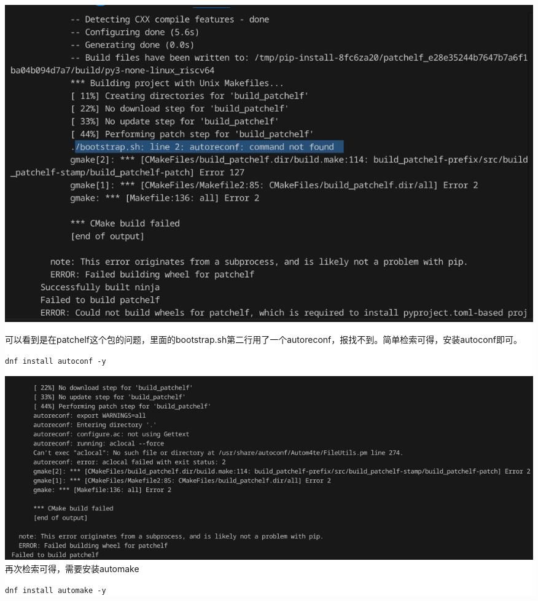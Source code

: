 ![alt text](images/1747316634348_image.png)

可以看到是在patchelf这个包的问题，里面的bootstrap.sh第二行用了一个autoreconf，报找不到。简单检索可得，安装autoconf即可。

```shell
dnf install autoconf -y
```

![alt text](images/1747317065763_image.png)
再次检索可得，需要安装automake

```shell
dnf install automake -y
```
